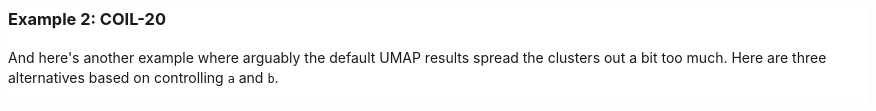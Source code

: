 ### Example 2: COIL-20

And here's another example where arguably the default UMAP results spread the
clusters out a bit too much. Here are three alternatives based on controlling
`a` and `b`.

|                             |                           |
:----------------------------:|:--------------------------: